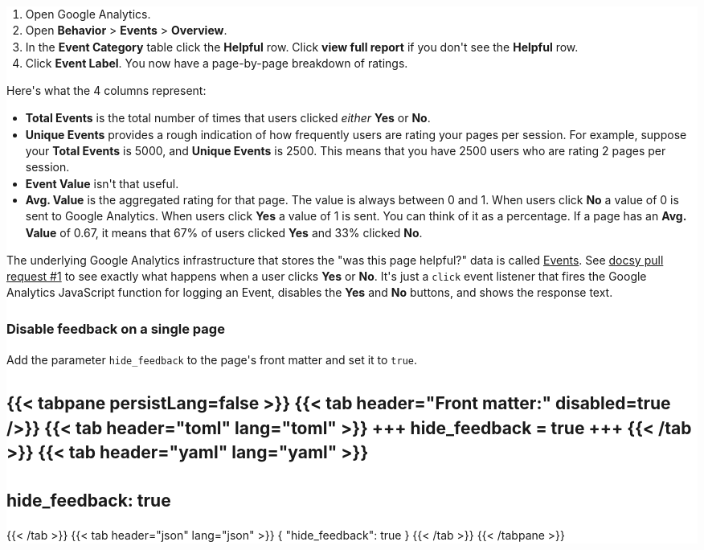 1. Open Google Analytics.
2. Open **Behavior** > **Events** > **Overview**.
3. In the **Event Category** table click the **Helpful** row. Click **view full
   report** if you don't see the **Helpful** row.
4. Click **Event Label**. You now have a page-by-page breakdown of ratings.

Here's what the 4 columns represent:

- **Total Events** is the total number of times that users clicked _either_
  **Yes** or **No**.
- **Unique Events** provides a rough indication of how frequently users are
  rating your pages per session. For example, suppose your **Total Events** is
  5000, and **Unique Events** is 2500. This means that you have 2500 users who
  are rating 2 pages per session.
- **Event Value** isn't that useful.
- **Avg. Value** is the aggregated rating for that page. The value is always
  between 0 and 1. When users click **No** a value of 0 is sent to Google
  Analytics. When users click **Yes** a value of 1 is sent. You can think of it
  as a percentage. If a page has an **Avg. Value** of 0.67, it means that 67% of
  users clicked **Yes** and 33% clicked **No**.

[events]:
  https://developers.google.com/analytics/devguides/collection/analyticsjs/events
[pr]: https://github.com/google/docsy/pull/1/files

The underlying Google Analytics infrastructure that stores the "was this page
helpful?" data is called [Events][events]. See [docsy pull request #1][pr] to
see exactly what happens when a user clicks **Yes** or **No**. It's just a
`click` event listener that fires the Google Analytics JavaScript function for
logging an Event, disables the **Yes** and **No** buttons, and shows the
response text.

### Disable feedback on a single page

Add the parameter `hide_feedback` to the page's front matter and set it to
`true`.

{{< tabpane persistLang=false >}}
{{< tab header="Front matter:" disabled=true />}}
{{< tab header="toml" lang="toml" >}}
+++
hide_feedback = true
+++
{{< /tab >}}
{{< tab header="yaml" lang="yaml" >}}
---
hide_feedback: true
---
{{< /tab >}}
{{< tab header="json" lang="json" >}}
{
    "hide_feedback": true
}
{{< /tab >}}
{{< /tabpane >}}


  [alias-discussion]: https://discourse.gohugo.io/t/config-is-services-googleanalytics-id-an-alias-for-googleanalytics/39469
  [unexpected behavior]: https://github.com/google/docsy/issues/921
  [discussion]: https://discourse.gohugo.io/t/what-does-setting-hugo-env-to-production-do/24669/2
[Configure Google Analytics]: https://gohugo.io/templates/internal/#configure-google-analytics
[ga4-intro]: https://support.google.com/analytics/answer/1042508
[Google Analytics]: https://analytics.google.com/analytics/web/
[gtag.js]: https://support.google.com/analytics/answer/10220869
[hugo-ga]: https://gohugo.io/templates/internal/#google-analytics
[internal templates]: https://gohugo.io/templates/internal/
[layouts/partials/page-description.html]: https://github.com/google/docsy/blob/main/layouts/partials/page-description.html
[site `params`]: https://gohugo.io/variables/site/#the-siteparams-variable
[summary]: https://gohugo.io/content-management/summaries/